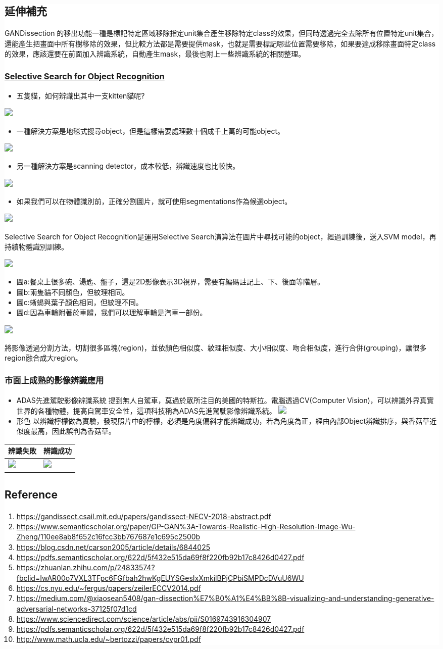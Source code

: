 ## 延伸補充
GANDissection 的移出功能一種是標記特定區域移除指定unit集合產生移除特定class的效果，但同時透過完全去除所有位置特定unit集合，還能產生把畫面中所有樹移除的效果，但比較方法都是需要提供mask，也就是需要標記哪些位置需要移除，如果要達成移除畫面特定class的效果，應該還要在前面加入辨識系統，自動產生mask，最後也附上一些辨識系統的相關整理。


### [Selective Search for Object Recognition]( http://www.huppelen.nl/publications/selectiveSearchDraft.pdf)

- 五隻貓，如何辨識出其中一支kitten貓呢?
 
![](https://i.imgur.com/7GnDe59.png)


- 一種解決方案是地毯式搜尋object，但是這樣需要處理數十個成千上萬的可能object。
 
![](https://i.imgur.com/Nchw8HP.png)

-	另一種解決方案是scanning detector，成本較低，辨識速度也比較快。

![](https://i.imgur.com/MJMF7w8.png)

- 如果我們可以在物體識別前，正確分割圖片，就可使用segmentations作為候選object。
 
![](https://i.imgur.com/gbGY0YA.png)

Selective Search for Object Recognition是運用Selective Search演算法在圖片中尋找可能的object，經過訓練後，送入SVM model，再持續物體識別訓練。

![](https://i.imgur.com/CgXe12m.png)
 
-	圖a:餐桌上很多碗、湯匙、盤子，這是2D影像表示3D視界，需要有編碼註記上、下、後面等階層。
-	圖b:兩隻貓不同顏色，但紋理相同。
-	圖c:蜥蜴與葉子顏色相同，但紋理不同。
-	圖d:因為車輪附著於車體，我們可以理解車輪是汽車一部份。

![](https://i.imgur.com/c1dIVUP.png)
 
將影像透過分割方法，切割很多區塊(region)，並依顏色相似度、紋理相似度、大小相似度、吻合相似度，進行合併(grouping)，讓很多region融合成大region。

### 市面上成熟的影像辨識應用
- ADAS先進駕駛影像辨識系統
提到無人自駕車，莫過於眾所注目的美國的特斯拉。電腦透過CV(Computer Vision)，可以辨識外界真實世界的各種物體，提高自駕車安全性，這項科技稱為ADAS先進駕駛影像辨識系統。
[![](http://img.youtube.com/vi/714ryaBtmLo/0.jpg)](http://www.youtube.com/watch?v=714ryaBtmLo "")
- 形色
以辨識檸檬做為實驗，發現照片中的檸檬，必須是角度偏斜才能辨識成功，若為角度為正，經由內部Object辨識排序，與香菇草近似度最高，因此誤判為香菇草。

| 辨識失敗 | 辨識成功 |
|--|--|
|![](https://i.imgur.com/CGaFQ90.jpg)|![](https://i.imgur.com/K59kmDT.jpg)|

## Reference
1. https://gandissect.csail.mit.edu/papers/gandissect-NECV-2018-abstract.pdf
2. https://www.semanticscholar.org/paper/GP-GAN%3A-Towards-Realistic-High-Resolution-Image-Wu-Zheng/110ee8ab8f652c16fcc3bb767687e1c695c2500b
3. https://blog.csdn.net/carson2005/article/details/6844025
4. https://pdfs.semanticscholar.org/622d/5f432e515da69f8f220fb92b17c8426d0427.pdf
5. https://zhuanlan.zhihu.com/p/24833574?fbclid=IwAR00o7VXL3TFpc6FGfbah2hwKgEUYSGesIxXmkilBPjCPbiSMPDcDVuU6WU
6. https://cs.nyu.edu/~fergus/papers/zeilerECCV2014.pdf
7. https://medium.com/@xiaosean5408/gan-dissection%E7%B0%A1%E4%BB%8B-visualizing-and-understanding-generative-adversarial-networks-37125f07d1cd
8. https://www.sciencedirect.com/science/article/abs/pii/S0169743916304907
9. https://pdfs.semanticscholar.org/622d/5f432e515da69f8f220fb92b17c8426d0427.pdf
10. http://www.math.ucla.edu/~bertozzi/papers/cvpr01.pdf
